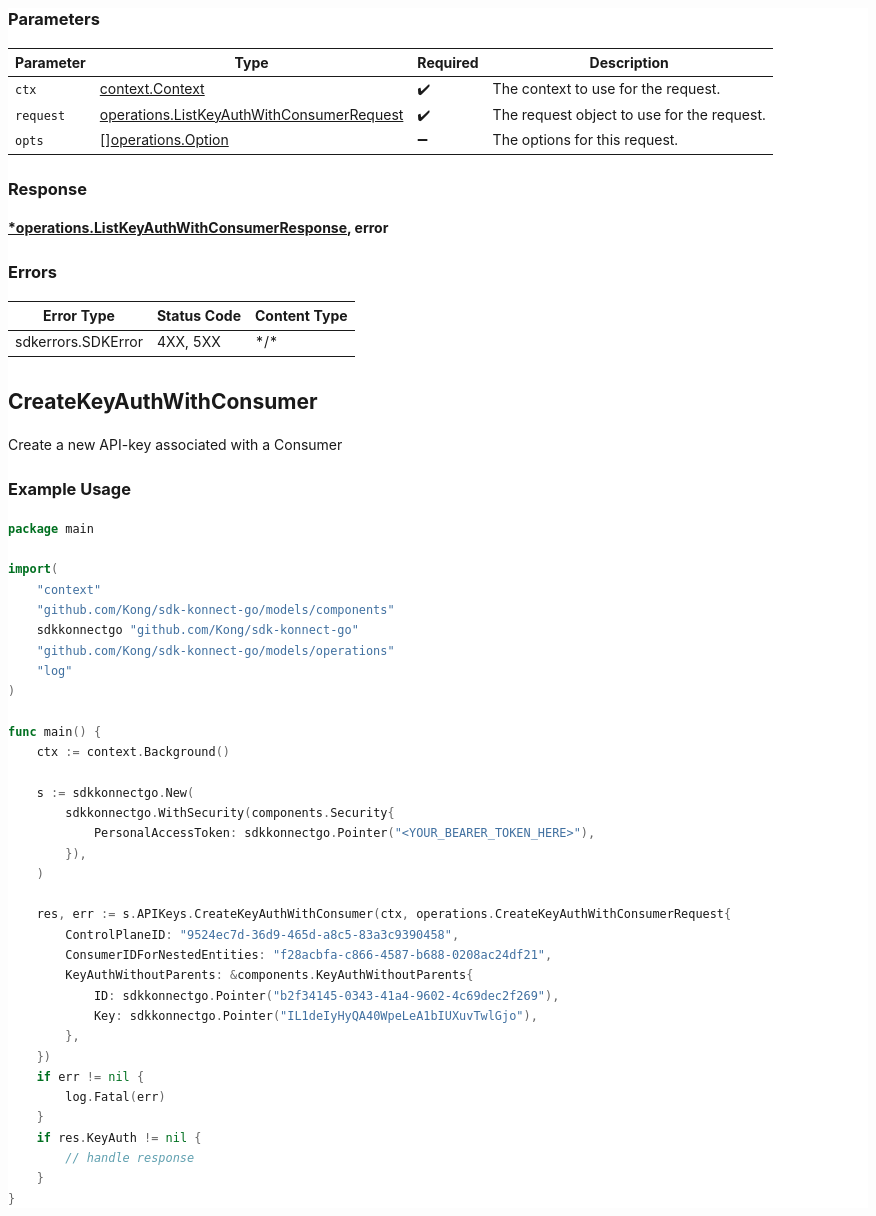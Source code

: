 ### Parameters

| Parameter                                                                                              | Type                                                                                                   | Required                                                                                               | Description                                                                                            |
| ------------------------------------------------------------------------------------------------------ | ------------------------------------------------------------------------------------------------------ | ------------------------------------------------------------------------------------------------------ | ------------------------------------------------------------------------------------------------------ |
| `ctx`                                                                                                  | [context.Context](https://pkg.go.dev/context#Context)                                                  | :heavy_check_mark:                                                                                     | The context to use for the request.                                                                    |
| `request`                                                                                              | [operations.ListKeyAuthWithConsumerRequest](../../models/operations/listkeyauthwithconsumerrequest.md) | :heavy_check_mark:                                                                                     | The request object to use for the request.                                                             |
| `opts`                                                                                                 | [][operations.Option](../../models/operations/option.md)                                               | :heavy_minus_sign:                                                                                     | The options for this request.                                                                          |

### Response

**[*operations.ListKeyAuthWithConsumerResponse](../../models/operations/listkeyauthwithconsumerresponse.md), error**

### Errors

| Error Type         | Status Code        | Content Type       |
| ------------------ | ------------------ | ------------------ |
| sdkerrors.SDKError | 4XX, 5XX           | \*/\*              |

## CreateKeyAuthWithConsumer

Create a new API-key associated with a Consumer

### Example Usage


```go
package main

import(
	"context"
	"github.com/Kong/sdk-konnect-go/models/components"
	sdkkonnectgo "github.com/Kong/sdk-konnect-go"
	"github.com/Kong/sdk-konnect-go/models/operations"
	"log"
)

func main() {
    ctx := context.Background()

    s := sdkkonnectgo.New(
        sdkkonnectgo.WithSecurity(components.Security{
            PersonalAccessToken: sdkkonnectgo.Pointer("<YOUR_BEARER_TOKEN_HERE>"),
        }),
    )

    res, err := s.APIKeys.CreateKeyAuthWithConsumer(ctx, operations.CreateKeyAuthWithConsumerRequest{
        ControlPlaneID: "9524ec7d-36d9-465d-a8c5-83a3c9390458",
        ConsumerIDForNestedEntities: "f28acbfa-c866-4587-b688-0208ac24df21",
        KeyAuthWithoutParents: &components.KeyAuthWithoutParents{
            ID: sdkkonnectgo.Pointer("b2f34145-0343-41a4-9602-4c69dec2f269"),
            Key: sdkkonnectgo.Pointer("IL1deIyHyQA40WpeLeA1bIUXuvTwlGjo"),
        },
    })
    if err != nil {
        log.Fatal(err)
    }
    if res.KeyAuth != nil {
        // handle response
    }
}
```